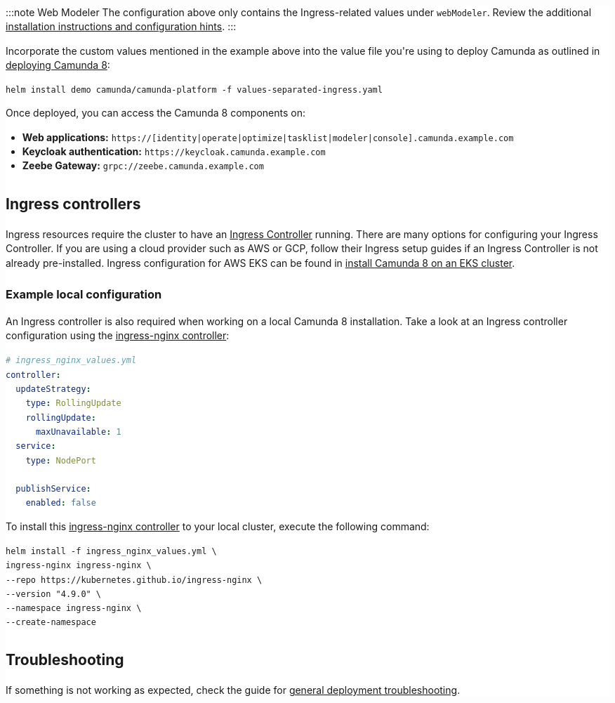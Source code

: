 :::note Web Modeler
The configuration above only contains the Ingress-related values under `webModeler`. Review the additional [installation instructions and configuration hints](/self-managed/installation/deploy/deploy.md#installing-web-modeler).
:::

Incorporate the custom values mentioned in the example above into the value file you're using to deploy Camunda as outlined in [deploying Camunda 8](/self-managed/installation/deploy/deploy.md):

```shell
helm install demo camunda/camunda-platform -f values-separated-ingress.yaml
```

Once deployed, you can access the Camunda 8 components on:

- **Web applications:** `https://[identity|operate|optimize|tasklist|modeler|console].camunda.example.com`
- **Keycloak authentication:** `https://keycloak.camunda.example.com`
- **Zeebe Gateway:** `grpc://zeebe.camunda.example.com`

## Ingress controllers

Ingress resources require the cluster to have an [Ingress Controller](https://kubernetes.io/docs/concepts/services-networking/ingress-controllers/) running. There are many options for configuring your Ingress Controller. If you are using a cloud provider such as AWS or GCP, follow their Ingress setup guides if an Ingress Controller is not already pre-installed. Ingress configuration for AWS EKS can be found in [install Camunda 8 on an EKS cluster](/self-managed/installation/deploy/amazon/amazon-eks/eks-helm.md).

### Example local configuration

An Ingress controller is also required when working on a local Camunda 8 installation. Take a look at an Ingress controller configuration using the [ingress-nginx controller](https://kubernetes.github.io/ingress-nginx/deploy/#bare-metal-clusters/):

```yaml
# ingress_nginx_values.yml
controller:
  updateStrategy:
    type: RollingUpdate
    rollingUpdate:
      maxUnavailable: 1
  service:
    type: NodePort

  publishService:
    enabled: false
```

To install this [ingress-nginx controller](https://github.com/kubernetes/ingress-nginx) to your local cluster, execute the following command:

```shell
helm install -f ingress_nginx_values.yml \
ingress-nginx ingress-nginx \
--repo https://kubernetes.github.io/ingress-nginx \
--version "4.9.0" \
--namespace ingress-nginx \
--create-namespace
```

## Troubleshooting

If something is not working as expected, check the guide for [general deployment troubleshooting](/self-managed/operational-guides/troubleshooting/troubleshooting.md).
